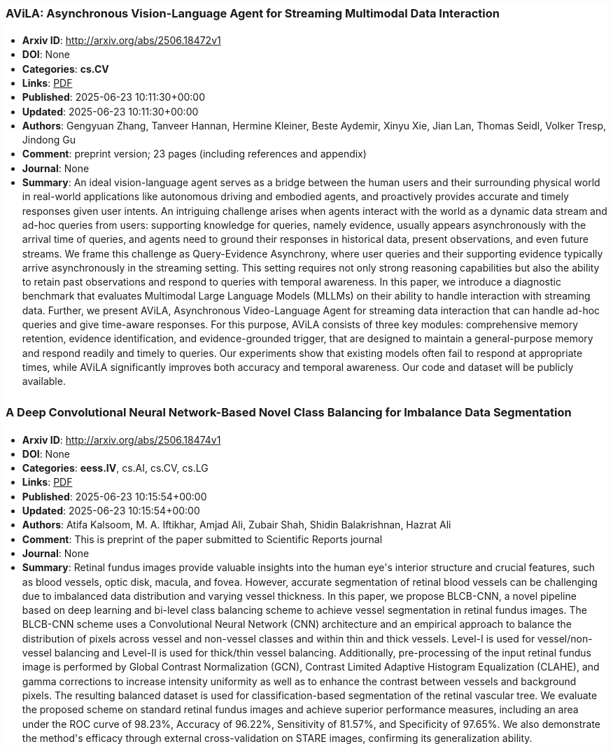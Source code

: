 

### AViLA: Asynchronous Vision-Language Agent for Streaming Multimodal Data Interaction
- **Arxiv ID**: http://arxiv.org/abs/2506.18472v1
- **DOI**: None
- **Categories**: **cs.CV**
- **Links**: [PDF](http://arxiv.org/pdf/2506.18472v1)
- **Published**: 2025-06-23 10:11:30+00:00
- **Updated**: 2025-06-23 10:11:30+00:00
- **Authors**: Gengyuan Zhang, Tanveer Hannan, Hermine Kleiner, Beste Aydemir, Xinyu Xie, Jian Lan, Thomas Seidl, Volker Tresp, Jindong Gu
- **Comment**: preprint version; 23 pages (including references and appendix)
- **Journal**: None
- **Summary**: An ideal vision-language agent serves as a bridge between the human users and their surrounding physical world in real-world applications like autonomous driving and embodied agents, and proactively provides accurate and timely responses given user intents. An intriguing challenge arises when agents interact with the world as a dynamic data stream and ad-hoc queries from users: supporting knowledge for queries, namely evidence, usually appears asynchronously with the arrival time of queries, and agents need to ground their responses in historical data, present observations, and even future streams. We frame this challenge as Query-Evidence Asynchrony, where user queries and their supporting evidence typically arrive asynchronously in the streaming setting. This setting requires not only strong reasoning capabilities but also the ability to retain past observations and respond to queries with temporal awareness. In this paper, we introduce a diagnostic benchmark that evaluates Multimodal Large Language Models (MLLMs) on their ability to handle interaction with streaming data. Further, we present AViLA, Asynchronous Video-Language Agent for streaming data interaction that can handle ad-hoc queries and give time-aware responses. For this purpose, AViLA consists of three key modules: comprehensive memory retention, evidence identification, and evidence-grounded trigger, that are designed to maintain a general-purpose memory and respond readily and timely to queries. Our experiments show that existing models often fail to respond at appropriate times, while AViLA significantly improves both accuracy and temporal awareness. Our code and dataset will be publicly available.



### A Deep Convolutional Neural Network-Based Novel Class Balancing for Imbalance Data Segmentation
- **Arxiv ID**: http://arxiv.org/abs/2506.18474v1
- **DOI**: None
- **Categories**: **eess.IV**, cs.AI, cs.CV, cs.LG
- **Links**: [PDF](http://arxiv.org/pdf/2506.18474v1)
- **Published**: 2025-06-23 10:15:54+00:00
- **Updated**: 2025-06-23 10:15:54+00:00
- **Authors**: Atifa Kalsoom, M. A. Iftikhar, Amjad Ali, Zubair Shah, Shidin Balakrishnan, Hazrat Ali
- **Comment**: This is preprint of the paper submitted to Scientific Reports journal
- **Journal**: None
- **Summary**: Retinal fundus images provide valuable insights into the human eye's interior structure and crucial features, such as blood vessels, optic disk, macula, and fovea. However, accurate segmentation of retinal blood vessels can be challenging due to imbalanced data distribution and varying vessel thickness. In this paper, we propose BLCB-CNN, a novel pipeline based on deep learning and bi-level class balancing scheme to achieve vessel segmentation in retinal fundus images. The BLCB-CNN scheme uses a Convolutional Neural Network (CNN) architecture and an empirical approach to balance the distribution of pixels across vessel and non-vessel classes and within thin and thick vessels. Level-I is used for vessel/non-vessel balancing and Level-II is used for thick/thin vessel balancing. Additionally, pre-processing of the input retinal fundus image is performed by Global Contrast Normalization (GCN), Contrast Limited Adaptive Histogram Equalization (CLAHE), and gamma corrections to increase intensity uniformity as well as to enhance the contrast between vessels and background pixels. The resulting balanced dataset is used for classification-based segmentation of the retinal vascular tree. We evaluate the proposed scheme on standard retinal fundus images and achieve superior performance measures, including an area under the ROC curve of 98.23%, Accuracy of 96.22%, Sensitivity of 81.57%, and Specificity of 97.65%. We also demonstrate the method's efficacy through external cross-validation on STARE images, confirming its generalization ability.
